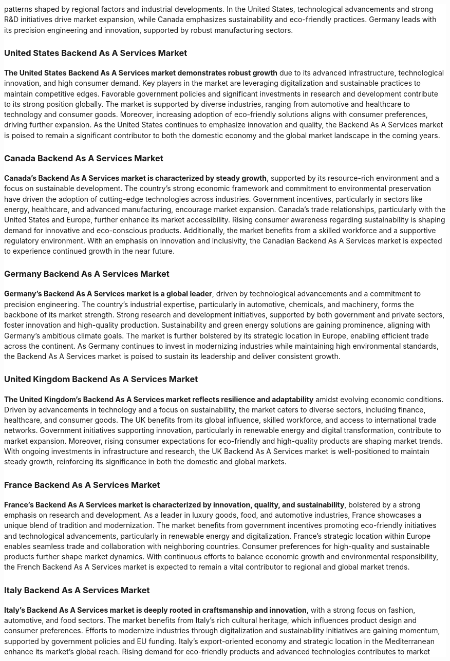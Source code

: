 patterns shaped by regional factors and industrial developments. In the United States, technological advancements and strong R&amp;D initiatives drive market expansion, while Canada emphasizes sustainability and eco-friendly practices. Germany leads with its precision engineering and innovation, supported by robust manufacturing sectors.</span></em></p></blockquote><h3><strong>United States Backend As A Services Market</strong></h3><p><strong>The United States Backend As A Services market demonstrates robust growth</strong> due to its advanced infrastructure, technological innovation, and high consumer demand. Key players in the market are leveraging digitalization and sustainable practices to maintain competitive edges. Favorable government policies and significant investments in research and development contribute to its strong position globally. The market is supported by diverse industries, ranging from automotive and healthcare to technology and consumer goods. Moreover, increasing adoption of eco-friendly solutions aligns with consumer preferences, driving further expansion. As the United States continues to emphasize innovation and quality, the Backend As A Services market is poised to remain a significant contributor to both the domestic economy and the global market landscape in the coming years.</p><h3><strong>Canada Backend As A Services Market</strong></h3><p><strong>Canada&rsquo;s Backend As A Services market is characterized by steady growth</strong>, supported by its resource-rich environment and a focus on sustainable development. The country&rsquo;s strong economic framework and commitment to environmental preservation have driven the adoption of cutting-edge technologies across industries. Government incentives, particularly in sectors like energy, healthcare, and advanced manufacturing, encourage market expansion. Canada&rsquo;s trade relationships, particularly with the United States and Europe, further enhance its market accessibility. Rising consumer awareness regarding sustainability is shaping demand for innovative and eco-conscious products. Additionally, the market benefits from a skilled workforce and a supportive regulatory environment. With an emphasis on innovation and inclusivity, the Canadian Backend As A Services market is expected to experience continued growth in the near future.</p><h3><strong>Germany Backend As A Services Market</strong></h3><p><strong>Germany&rsquo;s Backend As A Services market is a global leader</strong>, driven by technological advancements and a commitment to precision engineering. The country&rsquo;s industrial expertise, particularly in automotive, chemicals, and machinery, forms the backbone of its market strength. Strong research and development initiatives, supported by both government and private sectors, foster innovation and high-quality production. Sustainability and green energy solutions are gaining prominence, aligning with Germany&rsquo;s ambitious climate goals. The market is further bolstered by its strategic location in Europe, enabling efficient trade across the continent. As Germany continues to invest in modernizing industries while maintaining high environmental standards, the Backend As A Services market is poised to sustain its leadership and deliver consistent growth.</p><h3><strong>United Kingdom Backend As A Services Market</strong></h3><p><strong>The United Kingdom&rsquo;s Backend As A Services market reflects resilience and adaptability</strong> amidst evolving economic conditions. Driven by advancements in technology and a focus on sustainability, the market caters to diverse sectors, including finance, healthcare, and consumer goods. The UK benefits from its global influence, skilled workforce, and access to international trade networks. Government initiatives supporting innovation, particularly in renewable energy and digital transformation, contribute to market expansion. Moreover, rising consumer expectations for eco-friendly and high-quality products are shaping market trends. With ongoing investments in infrastructure and research, the UK Backend As A Services market is well-positioned to maintain steady growth, reinforcing its significance in both the domestic and global markets.</p><h3><strong>France Backend As A Services Market</strong></h3><p><strong>France&rsquo;s Backend As A Services market is characterized by innovation, quality, and sustainability</strong>, bolstered by a strong emphasis on research and development. As a leader in luxury goods, food, and automotive industries, France showcases a unique blend of tradition and modernization. The market benefits from government incentives promoting eco-friendly initiatives and technological advancements, particularly in renewable energy and digitalization. France&rsquo;s strategic location within Europe enables seamless trade and collaboration with neighboring countries. Consumer preferences for high-quality and sustainable products further shape market dynamics. With continuous efforts to balance economic growth and environmental responsibility, the French Backend As A Services market is expected to remain a vital contributor to regional and global market trends.</p><h3><strong>Italy Backend As A Services Market</strong></h3><p><strong>Italy&rsquo;s Backend As A Services market is deeply rooted in craftsmanship and innovation</strong>, with a strong focus on fashion, automotive, and food sectors. The market benefits from Italy&rsquo;s rich cultural heritage, which influences product design and consumer preferences. Efforts to modernize industries through digitalization and sustainability initiatives are gaining momentum, supported by government policies and EU funding. Italy&rsquo;s export-oriented economy and strategic location in the Mediterranean enhance its market&rsquo;s global reach. Rising demand for eco-friendly products and advanced technologies contributes to market